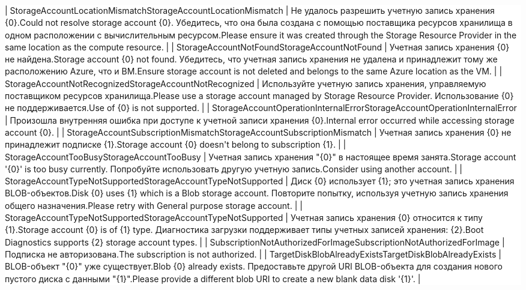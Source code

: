 |  <span data-ttu-id="b69b3-440">StorageAccountLocationMismatch</span><span class="sxs-lookup"><span data-stu-id="b69b3-440">StorageAccountLocationMismatch</span></span>  |  <span data-ttu-id="b69b3-441">Не удалось разрешить учетную запись хранения {0}.</span><span class="sxs-lookup"><span data-stu-id="b69b3-441">Could not resolve storage account {0}.</span></span> <span data-ttu-id="b69b3-442">Убедитесь, что она была создана с помощью поставщика ресурсов хранилища в одном расположении с вычислительным ресурсом.</span><span class="sxs-lookup"><span data-stu-id="b69b3-442">Please ensure it was created through the Storage Resource Provider in the same location as the compute resource.</span></span>  |
|  <span data-ttu-id="b69b3-443">StorageAccountNotFound</span><span class="sxs-lookup"><span data-stu-id="b69b3-443">StorageAccountNotFound</span></span>  |  <span data-ttu-id="b69b3-444">Учетная запись хранения {0} не найдена.</span><span class="sxs-lookup"><span data-stu-id="b69b3-444">Storage account {0} not found.</span></span> <span data-ttu-id="b69b3-445">Убедитесь, что учетная запись хранения не удалена и принадлежит тому же расположению Azure, что и ВМ.</span><span class="sxs-lookup"><span data-stu-id="b69b3-445">Ensure storage account is not deleted and belongs to the same Azure location as the VM.</span></span>  |
|  <span data-ttu-id="b69b3-446">StorageAccountNotRecognized</span><span class="sxs-lookup"><span data-stu-id="b69b3-446">StorageAccountNotRecognized</span></span>  |  <span data-ttu-id="b69b3-447">Используйте учетную запись хранения, управляемую поставщиком ресурсов хранилища.</span><span class="sxs-lookup"><span data-stu-id="b69b3-447">Please use a storage account managed by Storage Resource Provider.</span></span> <span data-ttu-id="b69b3-448">Использование {0} не поддерживается.</span><span class="sxs-lookup"><span data-stu-id="b69b3-448">Use of {0} is not supported.</span></span>  |
|  <span data-ttu-id="b69b3-449">StorageAccountOperationInternalError</span><span class="sxs-lookup"><span data-stu-id="b69b3-449">StorageAccountOperationInternalError</span></span>  |  <span data-ttu-id="b69b3-450">Произошла внутренняя ошибка при доступе к учетной записи хранения {0}.</span><span class="sxs-lookup"><span data-stu-id="b69b3-450">Internal error occurred while accessing storage account {0}.</span></span>  |
|  <span data-ttu-id="b69b3-451">StorageAccountSubscriptionMismatch</span><span class="sxs-lookup"><span data-stu-id="b69b3-451">StorageAccountSubscriptionMismatch</span></span>  |  <span data-ttu-id="b69b3-452">Учетная запись хранения {0} не принадлежит подписке {1}.</span><span class="sxs-lookup"><span data-stu-id="b69b3-452">Storage account {0} doesn't belong to subscription {1}.</span></span>  |
|  <span data-ttu-id="b69b3-453">StorageAccountTooBusy</span><span class="sxs-lookup"><span data-stu-id="b69b3-453">StorageAccountTooBusy</span></span>  |  <span data-ttu-id="b69b3-454">Учетная запись хранения "{0}" в настоящее время занята.</span><span class="sxs-lookup"><span data-stu-id="b69b3-454">Storage account '{0}' is too busy currently.</span></span> <span data-ttu-id="b69b3-455">Попробуйте использовать другую учетную запись.</span><span class="sxs-lookup"><span data-stu-id="b69b3-455">Consider using another account.</span></span>  |
|  <span data-ttu-id="b69b3-456">StorageAccountTypeNotSupported</span><span class="sxs-lookup"><span data-stu-id="b69b3-456">StorageAccountTypeNotSupported</span></span>  |  <span data-ttu-id="b69b3-457">Диск {0} использует {1}; это учетная запись хранения BLOB-объектов.</span><span class="sxs-lookup"><span data-stu-id="b69b3-457">Disk {0} uses {1} which is a Blob storage account.</span></span> <span data-ttu-id="b69b3-458">Повторите попытку, используя учетную запись хранения общего назначения.</span><span class="sxs-lookup"><span data-stu-id="b69b3-458">Please retry with General purpose storage account.</span></span>  |
|  <span data-ttu-id="b69b3-459">StorageAccountTypeNotSupported</span><span class="sxs-lookup"><span data-stu-id="b69b3-459">StorageAccountTypeNotSupported</span></span>  |  <span data-ttu-id="b69b3-460">Учетная запись хранения {0} относится к типу {1}.</span><span class="sxs-lookup"><span data-stu-id="b69b3-460">Storage account {0} is of {1} type.</span></span> <span data-ttu-id="b69b3-461">Диагностика загрузки поддерживает типы учетных записей хранения: {2}.</span><span class="sxs-lookup"><span data-stu-id="b69b3-461">Boot Diagnostics supports {2} storage account types.</span></span>  |
|  <span data-ttu-id="b69b3-462">SubscriptionNotAuthorizedForImage</span><span class="sxs-lookup"><span data-stu-id="b69b3-462">SubscriptionNotAuthorizedForImage</span></span>  |  <span data-ttu-id="b69b3-463">Подписка не авторизована.</span><span class="sxs-lookup"><span data-stu-id="b69b3-463">The subscription is not authorized.</span></span>  |
|  <span data-ttu-id="b69b3-464">TargetDiskBlobAlreadyExists</span><span class="sxs-lookup"><span data-stu-id="b69b3-464">TargetDiskBlobAlreadyExists</span></span>  |  <span data-ttu-id="b69b3-465">BLOB-объект "{0}" уже существует.</span><span class="sxs-lookup"><span data-stu-id="b69b3-465">Blob {0} already exists.</span></span> <span data-ttu-id="b69b3-466">Предоставьте другой URI BLOB-объекта для создания нового пустого диска с данными "{1}".</span><span class="sxs-lookup"><span data-stu-id="b69b3-466">Please provide a different blob URI to create a new blank data disk '{1}'.</span></span>  |